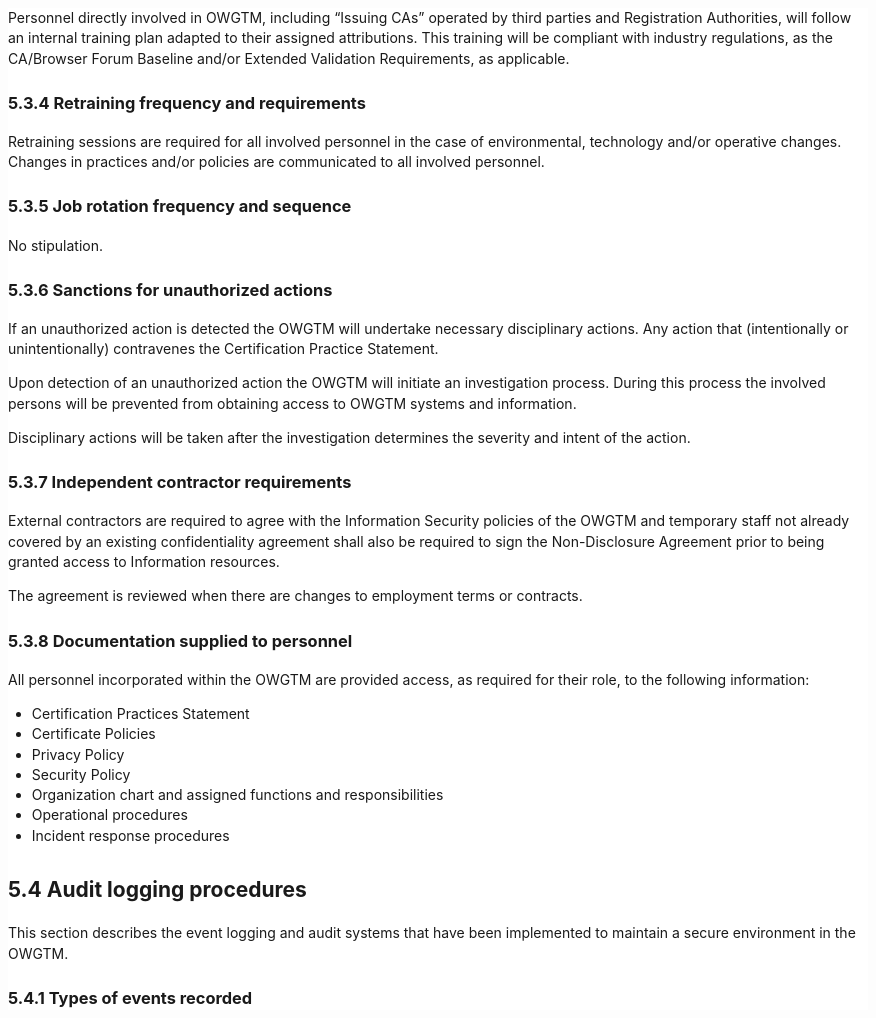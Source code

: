Personnel directly involved in OWGTM, including “Issuing CAs” operated by third parties and Registration Authorities, will follow an internal training plan adapted to their assigned attributions. This training will be compliant with industry regulations, as the CA/Browser Forum Baseline and/or Extended Validation Requirements, as applicable.

### 5.3.4 Retraining frequency and requirements

Retraining sessions are required for all involved personnel in the case of environmental, technology and/or operative changes. Changes in practices and/or policies are communicated to all involved personnel.

### 5.3.5 Job rotation frequency and sequence

No stipulation.

### 5.3.6 Sanctions for unauthorized actions

If an unauthorized action is detected the OWGTM will undertake necessary disciplinary actions. Any action that (intentionally or unintentionally) contravenes the Certification Practice Statement.

Upon detection of an unauthorized action the OWGTM will initiate an investigation process. During this process the involved persons will be prevented from obtaining access to OWGTM systems and information.

Disciplinary actions will be taken after the investigation determines the severity and intent of the action.

### 5.3.7 Independent contractor requirements

External contractors are required to agree with the Information Security policies of the OWGTM and temporary staff not already covered by an existing confidentiality agreement shall also be required to sign the Non-Disclosure Agreement prior to being granted access to Information resources.

The agreement is reviewed when there are changes to employment terms or contracts.

### 5.3.8 Documentation supplied to personnel

All personnel incorporated within the OWGTM are provided access, as required for their role, to the following information:
- Certification Practices Statement
- Certificate Policies
- Privacy Policy
- Security Policy
- Organization chart and assigned functions and responsibilities
- Operational procedures
- Incident response procedures

## 5.4 Audit logging procedures

This section describes the event logging and audit systems that have been implemented to maintain a secure environment in the OWGTM.

### 5.4.1 Types of events recorded
